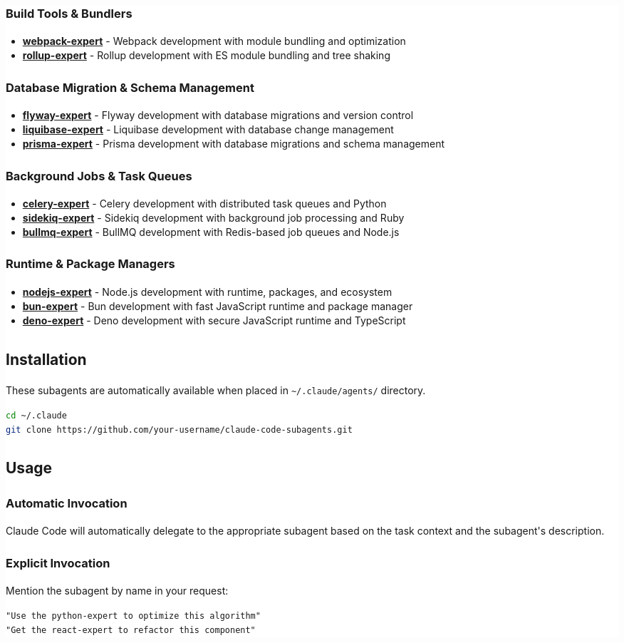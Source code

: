 ### Build Tools & Bundlers
- **[webpack-expert](agents/webpack-expert.md)** - Webpack development with module bundling and optimization
- **[rollup-expert](agents/rollup-expert.md)** - Rollup development with ES module bundling and tree shaking

### Database Migration & Schema Management
- **[flyway-expert](agents/flyway-expert.md)** - Flyway development with database migrations and version control
- **[liquibase-expert](agents/liquibase-expert.md)** - Liquibase development with database change management
- **[prisma-expert](agents/prisma-expert.md)** - Prisma development with database migrations and schema management

### Background Jobs & Task Queues
- **[celery-expert](agents/celery-expert.md)** - Celery development with distributed task queues and Python
- **[sidekiq-expert](agents/sidekiq-expert.md)** - Sidekiq development with background job processing and Ruby
- **[bullmq-expert](agents/bullmq-expert.md)** - BullMQ development with Redis-based job queues and Node.js

### Runtime & Package Managers
- **[nodejs-expert](agents/nodejs-expert.md)** - Node.js development with runtime, packages, and ecosystem
- **[bun-expert](agents/bun-expert.md)** - Bun development with fast JavaScript runtime and package manager
- **[deno-expert](agents/deno-expert.md)** - Deno development with secure JavaScript runtime and TypeScript

## Installation

These subagents are automatically available when placed in `~/.claude/agents/` directory.

```bash
cd ~/.claude
git clone https://github.com/your-username/claude-code-subagents.git
```

## Usage

### Automatic Invocation
Claude Code will automatically delegate to the appropriate subagent based on the task context and the subagent's description.

### Explicit Invocation
Mention the subagent by name in your request:
```
"Use the python-expert to optimize this algorithm"
"Get the react-expert to refactor this component"
```
